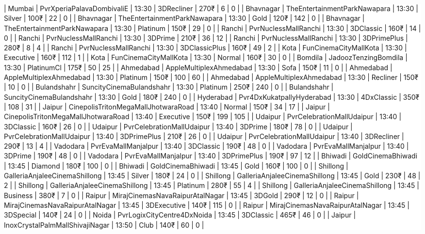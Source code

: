 | Mumbai                | PvrXperiaPalavaDombivaliE                             | 13:30 | 3DRecliner             |   270₹ |        6 |      0 |
| Bhavnagar             | TheEntertainmentParkNawapara                          | 13:30 | Silver                 |   100₹ |       22 |      0 |
| Bhavnagar             | TheEntertainmentParkNawapara                          | 13:30 | Gold                   |   120₹ |      142 |      0 |
| Bhavnagar             | TheEntertainmentParkNawapara                          | 13:30 | Platinum               |   150₹ |       29 |      0 |
| Ranchi                | PvrNuclessMallRanchi                                  | 13:30 | 3DClassic              |   160₹ |       14 |      0 |
| Ranchi                | PvrNuclessMallRanchi                                  | 13:30 | 3DPrime                |   210₹ |       36 |     12 |
| Ranchi                | PvrNuclessMallRanchi                                  | 13:30 | 3DPrimePlus            |   280₹ |        8 |      4 |
| Ranchi                | PvrNuclessMallRanchi                                  | 13:30 | 3DClassicPlus          |   160₹ |       49 |      2 |
| Kota                  | FunCinemaCityMallKota                                 | 13:30 | Executive              |   160₹ |      112 |      1 |
| Kota                  | FunCinemaCityMallKota                                 | 13:30 | Normal                 |   160₹ |       30 |      0 |
| Bomdila               | JadoozTenzingBomdila                                  | 13:30 | PlatinumCl             |   175₹ |       50 |     25 |
| Ahmedabad             | AppleMultiplexAhmedabad                               | 13:30 | Sofa                   |   150₹ |       11 |      0 |
| Ahmedabad             | AppleMultiplexAhmedabad                               | 13:30 | Platinum               |   150₹ |      100 |     60 |
| Ahmedabad             | AppleMultiplexAhmedabad                               | 13:30 | Recliner               |   150₹ |       10 |      0 |
| Bulandshahr           | SuncityCinemaBulandshahr                              | 13:30 | Platinum               |   250₹ |      240 |      0 |
| Bulandshahr           | SuncityCinemaBulandshahr                              | 13:30 | Gold                   |   180₹ |      240 |      0 |
| Hyderabad             | Pvr4DxKukatpallyHyderabad                             | 13:30 | 4DxClassic             |   350₹ |      108 |     31 |
| Jaipur                | CinepolisTritonMegaMallJhotwaraRoad                   | 13:40 | Normal                 |   150₹ |       34 |     17 |
| Jaipur                | CinepolisTritonMegaMallJhotwaraRoad                   | 13:40 | Executive              |   150₹ |      199 |    105 |
| Udaipur               | PvrCelebrationMallUdaipur                             | 13:40 | 3DClassic              |   160₹ |       26 |      0 |
| Udaipur               | PvrCelebrationMallUdaipur                             | 13:40 | 3DPrime                |   180₹ |       78 |      0 |
| Udaipur               | PvrCelebrationMallUdaipur                             | 13:40 | 3DPrimePlus            |   210₹ |       26 |      0 |
| Udaipur               | PvrCelebrationMallUdaipur                             | 13:40 | 3DRecliner             |   290₹ |       13 |      4 |
| Vadodara              | PvrEvaMallManjalpur                                   | 13:40 | 3DClassic              |   190₹ |       48 |      0 |
| Vadodara              | PvrEvaMallManjalpur                                   | 13:40 | 3DPrime                |   190₹ |       48 |      0 |
| Vadodara              | PvrEvaMallManjalpur                                   | 13:40 | 3DPrimePlus            |   190₹ |       97 |     12 |
| Bhiwadi               | GoldCinemaBhiwadi                                     | 13:45 | Diamond                |   180₹ |      100 |      0 |
| Bhiwadi               | GoldCinemaBhiwadi                                     | 13:45 | Gold                   |   160₹ |      100 |      0 |
| Shillong              | GalleriaAnjaleeCinemaShillong                         | 13:45 | Silver                 |   180₹ |       24 |      0 |
| Shillong              | GalleriaAnjaleeCinemaShillong                         | 13:45 | Gold                   |   230₹ |       48 |      2 |
| Shillong              | GalleriaAnjaleeCinemaShillong                         | 13:45 | Platinum               |   280₹ |       55 |      4 |
| Shillong              | GalleriaAnjaleeCinemaShillong                         | 13:45 | Business               |   380₹ |        7 |      0 |
| Raipur                | MirajCinemasNavaRaipurAtalNagar                       | 13:45 | 3DGold                 |   290₹ |       12 |      0 |
| Raipur                | MirajCinemasNavaRaipurAtalNagar                       | 13:45 | 3DExecutive            |   140₹ |      115 |      0 |
| Raipur                | MirajCinemasNavaRaipurAtalNagar                       | 13:45 | 3DSpecial              |   140₹ |       24 |      0 |
| Noida                 | PvrLogixCityCentre4DxNoida                            | 13:45 | 3DClassic              |   465₹ |       46 |      0 |
| Jaipur                | InoxCrystalPalmMallShivajiNagar                       | 13:50 | Club                   |   140₹ |       60 |      0 |